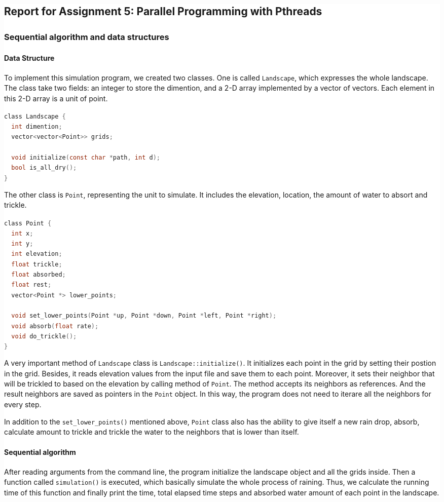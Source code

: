 ## Report for Assignment 5: Parallel Programming with Pthreads ##

### Sequential algorithm and data structures ###

#### Data Structure ####
To implement this simulation program, we created two classes. One is called `Landscape`, which expresses the whole landscape. The class take two fields: an integer to store the dimention, and a 2-D array implemented by a vector of vectors. Each element in this 2-D array is a unit of point.

```c
class Landscape {
  int dimention;
  vector<vector<Point>> grids;

  void initialize(const char *path, int d);
  bool is_all_dry();
}
```

The other class is `Point`, representing the unit to simulate. It includes the elevation, location, the amount of water to absort and trickle.

```c
class Point {
  int x;
  int y;
  int elevation;
  float trickle;
  float absorbed;
  float rest;
  vector<Point *> lower_points;

  void set_lower_points(Point *up, Point *down, Point *left, Point *right);
  void absorb(float rate);
  void do_trickle();
}
```

A very important method of `Landscape` class is `Landscape::initialize()`. It initializes each point in the grid by setting their postion in the grid. Besides, it reads elevation values from the input file and save them to each point. Moreover, it sets their neighbor that will be trickled to based on the elevation by calling method of `Point`. The method accepts its neighbors as references. And the result neighbors are saved as pointers in the `Point` object. In this way, the program does not need to iterare all the neighbors for every step.

In addition to the `set_lower_points()` mentioned above, `Point` class also has the ability to give itself a new rain drop, absorb, calculate amount to trickle and trickle the water to the neighbors that is lower than itself. 

#### Sequential algorithm ####
After reading arguments from the command line, the program initialize the landscape object and all the grids inside. Then a function called `simulation()` is executed, which basically simulate the whole process of raining. Thus, we calculate the running time of this function and finally print the time, total elapsed time steps and absorbed water amount of each point in the landscape.
